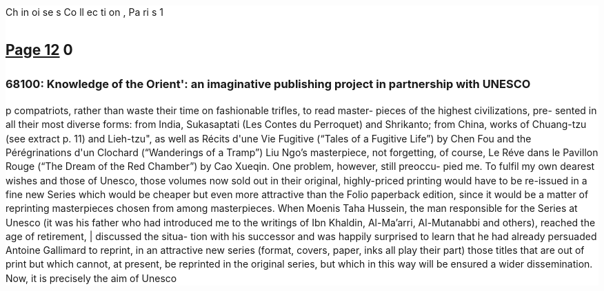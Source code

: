 Ch
in
oi
se
s 
Co
ll
ec
ti
on
, 
Pa
ri
s 
1

## [Page 12](https://demo.humlab.umu.se/courier/068108engo.pdf#page=12) 0

### 68100: Knowledge of the Orient': an imaginative publishing project in partnership with UNESCO

p compatriots, rather than waste their time 
on fashionable trifles, to read master- 
pieces of the highest civilizations, pre- 
sented in all their most diverse forms: 
from India, Sukasaptati (Les Contes du 
Perroquet) and Shrikanto; from China, 
works of Chuang-tzu (see extract p. 11) 
and Lieh-tzu", as well as Récits d'une 
Vie Fugitive (“Tales of a Fugitive Life”) by 
Chen Fou and the Pérégrinations d'un 
Clochard (“Wanderings of a Tramp”) Liu 
Ngo’s masterpiece, not forgetting, of 
course, Le Réve dans le Pavillon Rouge 
(“The Dream of the Red Chamber”) by 
Cao Xueqin. 
One problem, however, still preoccu- 
pied me. To fulfil my own dearest wishes 
and those of Unesco, those volumes now 
sold out in their original, highly-priced 
printing would have to be re-issued in a 
fine new Series which would be cheaper 
but even more attractive than the Folio 
paperback edition, since it would be a 
matter of reprinting masterpieces chosen 
from among masterpieces. 
When Moenis Taha Hussein, the man 
responsible for the Series at Unesco (it 
was his father who had introduced me to 
the writings of Ibn Khaldin, Al-Ma’arri, 
Al-Mutanabbi and others), reached the 
age of retirement, | discussed the situa- 
tion with his successor and was happily 
surprised to learn that he had already 
persuaded Antoine Gallimard to reprint, 
in an attractive new series (format, 
covers, paper, inks all play their part) 
those titles that are out of print but which 
cannot, at present, be reprinted in the 
original series, but which in this way will 
be ensured a wider dissemination. 
Now, it is precisely the aim of Unesco 